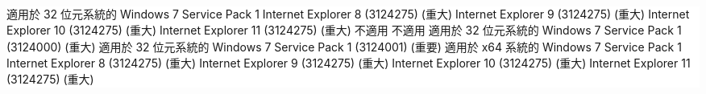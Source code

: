 </td>
</tr>
<tr>
<td style="border:1px solid black;">
適用於 32 位元系統的 Windows 7 Service Pack 1

</td>
<td style="border:1px solid black;">
Internet Explorer 8  
(3124275)  
(重大)  
Internet Explorer 9  
(3124275)  
(重大)  
Internet Explorer 10  
(3124275)  
(重大)  
Internet Explorer 11  
(3124275)  
(重大)

</td>
<td style="border:1px solid black;">
不適用

</td>
<td style="border:1px solid black;">
不適用

</td>
<td style="border:1px solid black;">
適用於 32 位元系統的 Windows 7 Service Pack 1  
(3124000)  
(重大)  
適用於 32 位元系統的 Windows 7 Service Pack 1  
(3124001)  
(重要)

</td>
</tr>
<tr>
<td style="border:1px solid black;">
適用於 x64 系統的 Windows 7 Service Pack 1

</td>
<td style="border:1px solid black;">
Internet Explorer 8  
(3124275)  
(重大)  
Internet Explorer 9  
(3124275)  
(重大)  
Internet Explorer 10  
(3124275)  
(重大)  
Internet Explorer 11  
(3124275)  
(重大)

